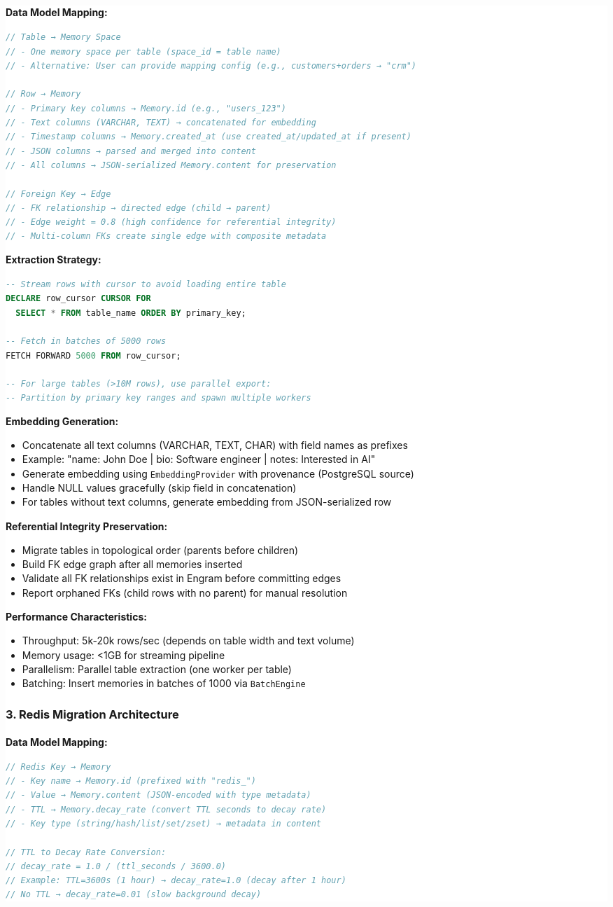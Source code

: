 **Data Model Mapping:**
```rust
// Table → Memory Space
// - One memory space per table (space_id = table name)
// - Alternative: User can provide mapping config (e.g., customers+orders → "crm")

// Row → Memory
// - Primary key columns → Memory.id (e.g., "users_123")
// - Text columns (VARCHAR, TEXT) → concatenated for embedding
// - Timestamp columns → Memory.created_at (use created_at/updated_at if present)
// - JSON columns → parsed and merged into content
// - All columns → JSON-serialized Memory.content for preservation

// Foreign Key → Edge
// - FK relationship → directed edge (child → parent)
// - Edge weight = 0.8 (high confidence for referential integrity)
// - Multi-column FKs create single edge with composite metadata
```

**Extraction Strategy:**
```sql
-- Stream rows with cursor to avoid loading entire table
DECLARE row_cursor CURSOR FOR
  SELECT * FROM table_name ORDER BY primary_key;

-- Fetch in batches of 5000 rows
FETCH FORWARD 5000 FROM row_cursor;

-- For large tables (>10M rows), use parallel export:
-- Partition by primary key ranges and spawn multiple workers
```

**Embedding Generation:**
- Concatenate all text columns (VARCHAR, TEXT, CHAR) with field names as prefixes
- Example: "name: John Doe | bio: Software engineer | notes: Interested in AI"
- Generate embedding using `EmbeddingProvider` with provenance (PostgreSQL source)
- Handle NULL values gracefully (skip field in concatenation)
- For tables without text columns, generate embedding from JSON-serialized row

**Referential Integrity Preservation:**
- Migrate tables in topological order (parents before children)
- Build FK edge graph after all memories inserted
- Validate all FK relationships exist in Engram before committing edges
- Report orphaned FKs (child rows with no parent) for manual resolution

**Performance Characteristics:**
- Throughput: 5k-20k rows/sec (depends on table width and text volume)
- Memory usage: <1GB for streaming pipeline
- Parallelism: Parallel table extraction (one worker per table)
- Batching: Insert memories in batches of 1000 via `BatchEngine`

### 3. Redis Migration Architecture

**Data Model Mapping:**
```rust
// Redis Key → Memory
// - Key name → Memory.id (prefixed with "redis_")
// - Value → Memory.content (JSON-encoded with type metadata)
// - TTL → Memory.decay_rate (convert TTL seconds to decay rate)
// - Key type (string/hash/list/set/zset) → metadata in content

// TTL to Decay Rate Conversion:
// decay_rate = 1.0 / (ttl_seconds / 3600.0)
// Example: TTL=3600s (1 hour) → decay_rate=1.0 (decay after 1 hour)
// No TTL → decay_rate=0.01 (slow background decay)
```
